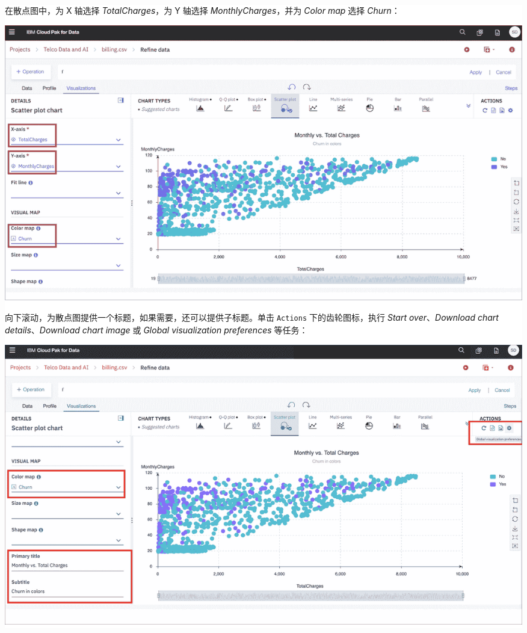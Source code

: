 在散点图中，为 X 轴选择 *TotalCharges*，为 Y 轴选择 *MonthlyCharges*，并为 *Color map* 选择 *Churn*：

![设置 X 轴、Y 轴和 Color map](img/fc22043837b0f9c086250e757679932d.png)

向下滚动，为散点图提供一个标题，如果需要，还可以提供子标题。单击 `Actions` 下的齿轮图标，执行 *Start over*、*Download chart details*、*Download chart image* 或 *Global visualization preferences* 等任务：

![可视化设置标题和选择首选项](img/faf8c3a3724ac32d3d5c604086f45424.png)
